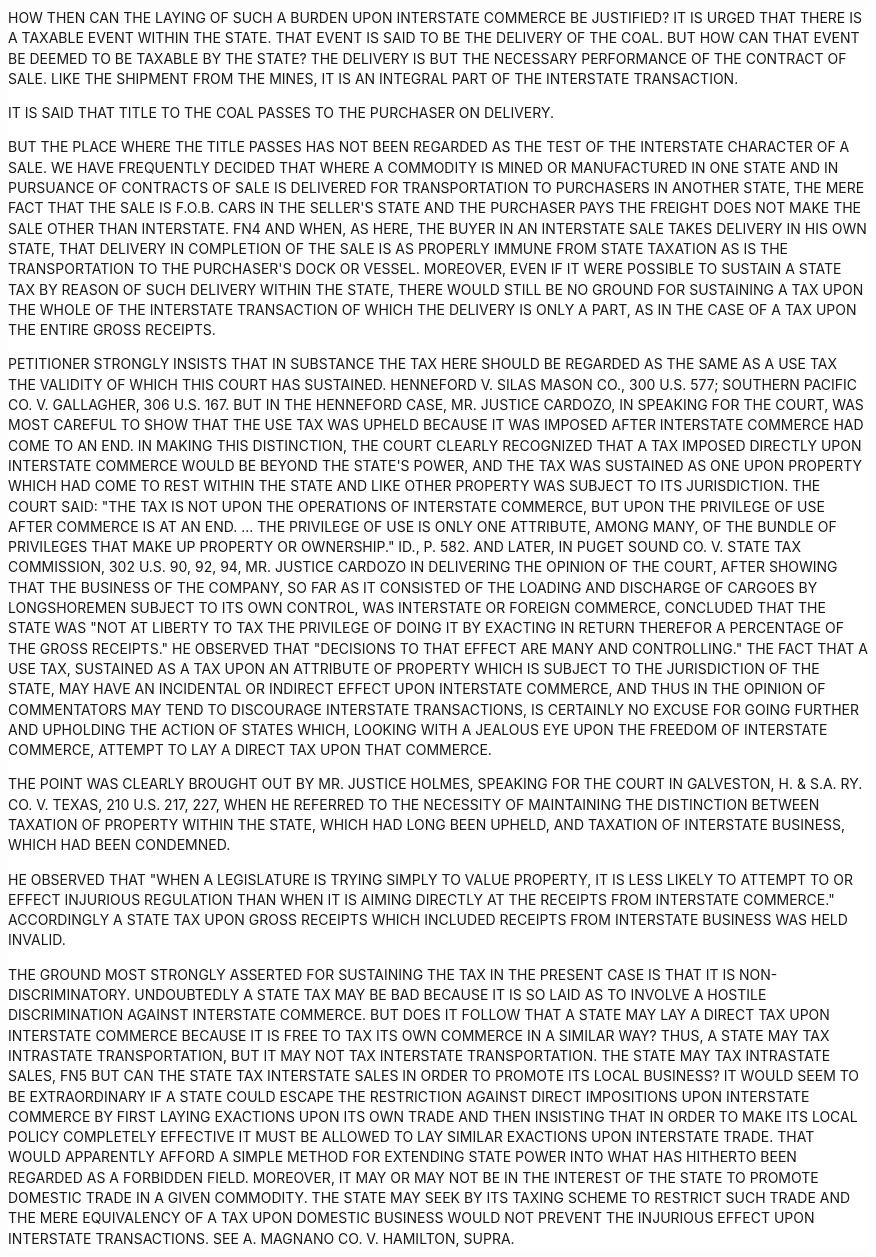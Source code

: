 HOW THEN CAN THE LAYING OF SUCH A BURDEN UPON INTERSTATE COMMERCE BE JUSTIFIED?  IT IS URGED THAT THERE IS A TAXABLE EVENT WITHIN THE STATE.  THAT EVENT IS SAID TO BE THE DELIVERY OF THE COAL.  BUT HOW CAN THAT EVENT BE DEEMED TO BE TAXABLE BY THE STATE?  THE DELIVERY IS BUT THE NECESSARY PERFORMANCE OF THE CONTRACT OF SALE.  LIKE THE SHIPMENT FROM THE MINES, IT IS AN INTEGRAL PART OF THE INTERSTATE TRANSACTION.

IT IS SAID THAT TITLE TO THE COAL PASSES TO THE PURCHASER ON DELIVERY.

BUT THE PLACE WHERE THE TITLE PASSES HAS NOT BEEN REGARDED AS THE TEST OF THE INTERSTATE CHARACTER OF A SALE.  WE HAVE FREQUENTLY DECIDED THAT WHERE A COMMODITY IS MINED OR MANUFACTURED IN ONE STATE AND IN PURSUANCE OF CONTRACTS OF SALE IS DELIVERED FOR TRANSPORTATION TO PURCHASERS IN ANOTHER STATE, THE MERE FACT THAT THE SALE IS F.O.B. CARS IN THE SELLER'S STATE AND THE PURCHASER PAYS THE FREIGHT DOES NOT MAKE THE SALE OTHER THAN INTERSTATE.  FN4  AND WHEN, AS HERE, THE BUYER IN AN INTERSTATE SALE TAKES DELIVERY IN HIS OWN STATE, THAT DELIVERY IN COMPLETION OF THE SALE IS AS PROPERLY IMMUNE FROM STATE TAXATION AS IS THE TRANSPORTATION TO THE PURCHASER'S DOCK OR VESSEL.  MOREOVER, EVEN IF IT WERE POSSIBLE TO SUSTAIN A STATE TAX BY REASON OF SUCH DELIVERY WITHIN THE STATE, THERE WOULD STILL BE NO GROUND FOR SUSTAINING A TAX UPON THE WHOLE OF THE INTERSTATE TRANSACTION OF WHICH THE DELIVERY IS ONLY A PART, AS IN THE CASE OF A TAX UPON THE ENTIRE GROSS RECEIPTS.

PETITIONER STRONGLY INSISTS THAT IN SUBSTANCE THE TAX HERE SHOULD BE REGARDED AS THE SAME AS A USE TAX THE VALIDITY OF WHICH THIS COURT HAS SUSTAINED.  HENNEFORD V. SILAS MASON CO., 300 U.S. 577; SOUTHERN PACIFIC CO. V. GALLAGHER, 306 U.S. 167.  BUT IN THE HENNEFORD CASE, MR. JUSTICE CARDOZO, IN SPEAKING FOR THE COURT, WAS MOST CAREFUL TO SHOW THAT THE USE TAX WAS UPHELD BECAUSE IT WAS IMPOSED AFTER INTERSTATE COMMERCE HAD COME TO AN END.  IN MAKING THIS DISTINCTION, THE COURT CLEARLY RECOGNIZED THAT A TAX IMPOSED DIRECTLY UPON INTERSTATE COMMERCE WOULD BE BEYOND THE STATE'S POWER, AND THE TAX WAS SUSTAINED AS ONE UPON PROPERTY WHICH HAD COME TO REST WITHIN THE STATE AND LIKE OTHER PROPERTY WAS SUBJECT TO ITS JURISDICTION.  THE COURT SAID:  "THE TAX IS NOT UPON THE OPERATIONS OF INTERSTATE COMMERCE, BUT UPON THE PRIVILEGE OF USE AFTER COMMERCE IS AT AN END.  ...  THE PRIVILEGE OF USE IS ONLY ONE ATTRIBUTE, AMONG MANY, OF THE BUNDLE OF PRIVILEGES THAT MAKE UP PROPERTY OR OWNERSHIP."  ID., P. 582.  AND LATER, IN PUGET SOUND CO. V. STATE TAX COMMISSION, 302 U.S. 90, 92, 94, MR. JUSTICE CARDOZO IN DELIVERING THE OPINION OF THE COURT, AFTER SHOWING THAT THE BUSINESS OF THE COMPANY, SO FAR AS IT CONSISTED OF THE LOADING AND DISCHARGE OF CARGOES BY LONGSHOREMEN SUBJECT TO ITS OWN CONTROL, WAS INTERSTATE OR FOREIGN COMMERCE, CONCLUDED THAT THE STATE WAS "NOT AT LIBERTY TO TAX THE PRIVILEGE OF DOING IT BY EXACTING IN RETURN THEREFOR A PERCENTAGE OF THE GROSS RECEIPTS."  HE OBSERVED THAT "DECISIONS TO THAT EFFECT ARE MANY AND CONTROLLING."  THE FACT THAT A USE TAX, SUSTAINED AS A TAX UPON AN ATTRIBUTE OF PROPERTY WHICH IS SUBJECT TO THE JURISDICTION OF THE STATE, MAY HAVE AN INCIDENTAL OR INDIRECT EFFECT UPON INTERSTATE COMMERCE, AND THUS IN THE OPINION OF COMMENTATORS MAY TEND TO DISCOURAGE INTERSTATE TRANSACTIONS, IS CERTAINLY NO EXCUSE FOR GOING FURTHER AND UPHOLDING THE ACTION OF STATES WHICH, LOOKING WITH A JEALOUS EYE UPON THE FREEDOM OF INTERSTATE COMMERCE, ATTEMPT TO LAY A DIRECT TAX UPON THAT COMMERCE.

THE POINT WAS CLEARLY BROUGHT OUT BY MR. JUSTICE HOLMES, SPEAKING FOR THE COURT IN GALVESTON, H. & S.A. RY. CO. V. TEXAS, 210 U.S. 217, 227, WHEN HE REFERRED TO THE NECESSITY OF MAINTAINING THE DISTINCTION BETWEEN TAXATION OF PROPERTY WITHIN THE STATE, WHICH HAD LONG BEEN UPHELD, AND TAXATION OF INTERSTATE BUSINESS, WHICH HAD BEEN CONDEMNED.

HE OBSERVED THAT "WHEN A LEGISLATURE IS TRYING SIMPLY TO VALUE PROPERTY, IT IS LESS LIKELY TO ATTEMPT TO OR EFFECT INJURIOUS REGULATION THAN WHEN IT IS AIMING DIRECTLY AT THE RECEIPTS FROM INTERSTATE COMMERCE."  ACCORDINGLY A STATE TAX UPON GROSS RECEIPTS WHICH INCLUDED RECEIPTS FROM INTERSTATE BUSINESS WAS HELD INVALID.

THE GROUND MOST STRONGLY ASSERTED FOR SUSTAINING THE TAX IN THE PRESENT CASE IS THAT IT IS NON-DISCRIMINATORY.  UNDOUBTEDLY A STATE TAX MAY BE BAD BECAUSE IT IS SO LAID AS TO INVOLVE A HOSTILE DISCRIMINATION AGAINST INTERSTATE COMMERCE.  BUT DOES IT FOLLOW THAT A STATE MAY LAY A DIRECT TAX UPON INTERSTATE COMMERCE BECAUSE IT IS FREE TO TAX ITS OWN COMMERCE IN A SIMILAR WAY?  THUS, A STATE MAY TAX INTRASTATE TRANSPORTATION, BUT IT MAY NOT TAX INTERSTATE TRANSPORTATION.  THE STATE MAY TAX INTRASTATE SALES,  FN5  BUT CAN THE STATE TAX INTERSTATE SALES IN ORDER TO PROMOTE ITS LOCAL BUSINESS?  IT WOULD SEEM TO BE EXTRAORDINARY IF A STATE COULD ESCAPE THE RESTRICTION AGAINST DIRECT IMPOSITIONS UPON INTERSTATE COMMERCE BY FIRST LAYING EXACTIONS UPON ITS OWN TRADE AND THEN INSISTING THAT IN ORDER TO MAKE ITS LOCAL POLICY COMPLETELY EFFECTIVE IT MUST BE ALLOWED TO LAY SIMILAR EXACTIONS UPON INTERSTATE TRADE.  THAT WOULD APPARENTLY AFFORD A SIMPLE METHOD FOR EXTENDING STATE POWER INTO WHAT HAS HITHERTO BEEN REGARDED AS A FORBIDDEN FIELD.  MOREOVER, IT MAY OR MAY NOT BE IN THE INTEREST OF THE STATE TO PROMOTE DOMESTIC TRADE IN A GIVEN COMMODITY.  THE STATE MAY SEEK BY ITS TAXING SCHEME TO RESTRICT SUCH TRADE AND THE MERE EQUIVALENCY OF A TAX UPON DOMESTIC BUSINESS WOULD NOT PREVENT THE INJURIOUS EFFECT UPON INTERSTATE TRANSACTIONS.  SEE A. MAGNANO CO. V. HAMILTON, SUPRA.
